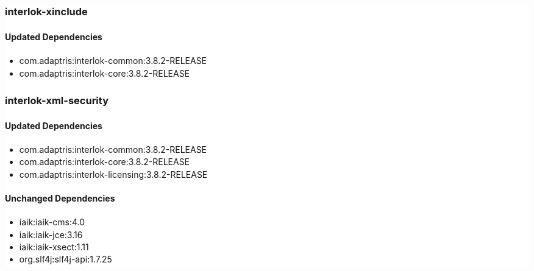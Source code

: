 ### interlok-xinclude ###

#### Updated Dependencies ####
- com.adaptris:interlok-common:3.8.2-RELEASE
- com.adaptris:interlok-core:3.8.2-RELEASE

### interlok-xml-security ###

#### Updated Dependencies ####
- com.adaptris:interlok-common:3.8.2-RELEASE
- com.adaptris:interlok-core:3.8.2-RELEASE
- com.adaptris:interlok-licensing:3.8.2-RELEASE

#### Unchanged Dependencies ####
- iaik:iaik-cms:4.0
- iaik:iaik-jce:3.16
- iaik:iaik-xsect:1.11
- org.slf4j:slf4j-api:1.7.25

